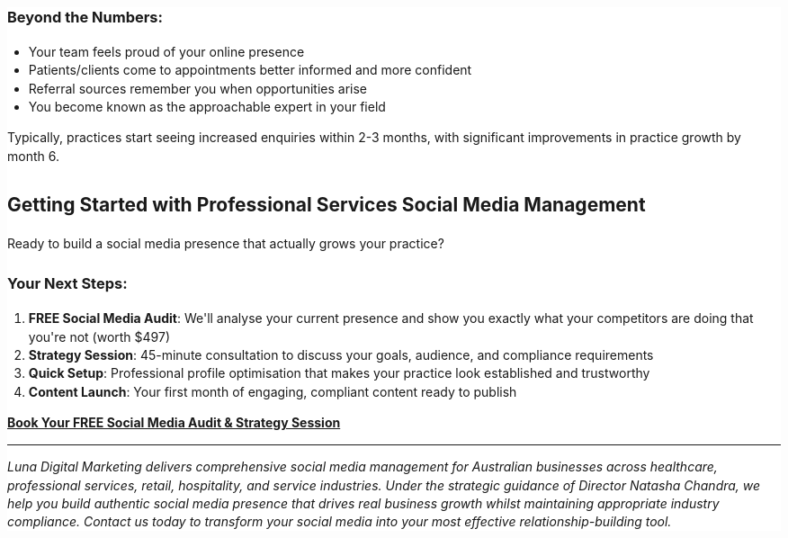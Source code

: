 ### Beyond the Numbers:
- Your team feels proud of your online presence
- Patients/clients come to appointments better informed and more confident
- Referral sources remember you when opportunities arise
- You become known as the approachable expert in your field

Typically, practices start seeing increased enquiries within 2-3 months, with significant improvements in practice growth by month 6.

## Getting Started with Professional Services Social Media Management

Ready to build a social media presence that actually grows your practice?

### Your Next Steps:
1. **FREE Social Media Audit**: We'll analyse your current presence and show you exactly what your competitors are doing that you're not (worth $497)
2. **Strategy Session**: 45-minute consultation to discuss your goals, audience, and compliance requirements
3. **Quick Setup**: Professional profile optimisation that makes your practice look established and trustworthy
4. **Content Launch**: Your first month of engaging, compliant content ready to publish

**[Book Your FREE Social Media Audit & Strategy Session](contact-link)**

---

*Luna Digital Marketing delivers comprehensive social media management for Australian businesses across healthcare, professional services, retail, hospitality, and service industries. Under the strategic guidance of Director Natasha Chandra, we help you build authentic social media presence that drives real business growth whilst maintaining appropriate industry compliance. Contact us today to transform your social media into your most effective relationship-building tool.*